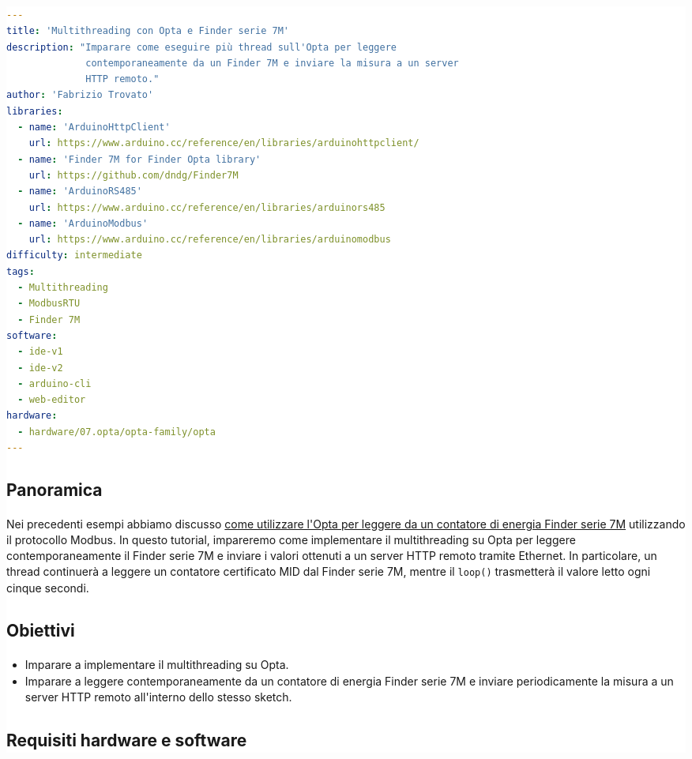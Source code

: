 ```yaml
---
title: 'Multithreading con Opta e Finder serie 7M'
description: "Imparare come eseguire più thread sull'Opta per leggere
              contemporaneamente da un Finder 7M e inviare la misura a un server
              HTTP remoto."
author: 'Fabrizio Trovato'
libraries:
  - name: 'ArduinoHttpClient'
    url: https://www.arduino.cc/reference/en/libraries/arduinohttpclient/
  - name: 'Finder 7M for Finder Opta library'
    url: https://github.com/dndg/Finder7M
  - name: 'ArduinoRS485'
    url: https://www.arduino.cc/reference/en/libraries/arduinors485
  - name: 'ArduinoModbus'
    url: https://www.arduino.cc/reference/en/libraries/arduinomodbus
difficulty: intermediate
tags:
  - Multithreading
  - ModbusRTU
  - Finder 7M
software:
  - ide-v1
  - ide-v2
  - arduino-cli
  - web-editor
hardware:
  - hardware/07.opta/opta-family/opta
---
```


## Panoramica

Nei precedenti esempi abbiamo discusso [come utilizzare l'Opta per leggere da
un contatore di energia Finder serie
7M](https://github.com/dndg/FinderOpta7MTutorial/blob/main/content-it.md)
utilizzando il protocollo Modbus. In questo tutorial, impareremo come
implementare il multithreading su Opta per leggere contemporaneamente il Finder
serie 7M e inviare i valori ottenuti a un server HTTP remoto tramite Ethernet.
In particolare, un thread continuerà a leggere un contatore certificato MID dal
Finder serie 7M, mentre il `loop()` trasmetterà il valore letto ogni cinque
secondi.

## Obiettivi

* Imparare a implementare il multithreading su Opta.
* Imparare a leggere contemporaneamente da un contatore di energia Finder serie
  7M e inviare periodicamente la misura a un server HTTP remoto all'interno
  dello stesso sketch.

## Requisiti hardware e software
